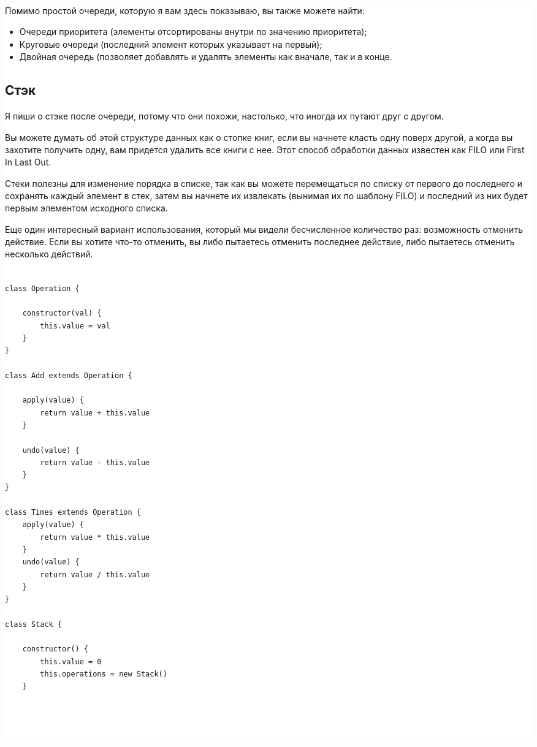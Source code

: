 Помимо простой очереди, которую я вам здесь показываю, вы также можете найти:
- Очереди приоритета (элементы отсортированы внутри по значению приоритета);
- Круговые очереди (последний элемент которых указывает на первый);
- Двойная очередь (позволяет добавлять и удалять элементы как вначале, так и в конце.

## Стэк
Я пиши о стэке после очереди, потому что они похожи, настолько, что иногда их путают друг с другом. 

Вы можете думать об этой структуре данных как о стопке книг, если вы начнете класть одну поверх другой, а когда вы захотите получить одну, вам придется удалить все книги с нее. Этот способ обработки данных известен как FILO или First In Last Out.

Стеки полезны для изменение порядка в списке, так как вы можете перемещаться по списку от первого до последнего и сохранять каждый элемент в стек, затем вы начнете их извлекать (вынимая их по шаблону FILO) и последний из них будет первым элементом исходного списка.

Еще один интересный вариант использования, который мы видели бесчисленное количество раз: возможность отменить действие. Если вы хотите что-то отменить, вы либо пытаетесь отменить последнее действие, либо пытаетесь отменить несколько действий.

<pre>
<code>
class Operation {

    constructor(val) {
        this.value = val
    }
}

class Add extends Operation {

    apply(value) {
        return value + this.value
    }
    
    undo(value) {
        return value - this.value 
    }
}

class Times extends Operation {
    apply(value) {
        return value * this.value
    }
    undo(value) {
        return value / this.value
    }
}

class Stack {

    constructor() {
        this.value = 0
        this.operations = new Stack()
    }
    